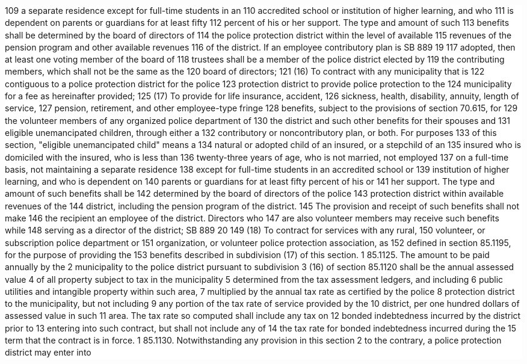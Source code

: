 109 a separate residence except for full-time students in an
110 accredited school or institution of higher learning, and who
111 is dependent on parents or guardians for at least fifty
112 percent of his or her support. The type and amount of such
113 benefits shall be determined by the board of directors of
114 the police protection district within the level of available
115 revenues of the pension program and other available revenues
116 of the district. If an employee contributory plan is
SB 889 19
117 adopted, then at least one voting member of the board of
118 trustees shall be a member of the police district elected by
119 the contributing members, which shall not be the same as the
120 board of directors;
121 (16) To contract with any municipality that is
122 contiguous to a police protection district for the police
123 protection district to provide police protection to the
124 municipality for a fee as hereinafter provided;
125 (17) To provide for life insurance, accident,
126 sickness, health, disability, annuity, length of service,
127 pension, retirement, and other employee-type fringe
128 benefits, subject to the provisions of section 70.615, for
129 the volunteer members of any organized police department of
130 the district and such other benefits for their spouses and
131 eligible unemancipated children, through either a
132 contributory or noncontributory plan, or both. For purposes
133 of this section, "eligible unemancipated child" means a
134 natural or adopted child of an insured, or a stepchild of an
135 insured who is domiciled with the insured, who is less than
136 twenty-three years of age, who is not married, not employed
137 on a full-time basis, not maintaining a separate residence
138 except for full-time students in an accredited school or
139 institution of higher learning, and who is dependent on
140 parents or guardians for at least fifty percent of his or
141 her support. The type and amount of such benefits shall be
142 determined by the board of directors of the police
143 protection district within available revenues of the
144 district, including the pension program of the district.
145 The provision and receipt of such benefits shall not make
146 the recipient an employee of the district. Directors who
147 are also volunteer members may receive such benefits while
148 serving as a director of the district;
SB 889 20
149 (18) To contract for services with any rural,
150 volunteer, or subscription police department or
151 organization, or volunteer police protection association, as
152 defined in section 85.1195, for the purpose of providing the
153 benefits described in subdivision (17) of this section.
1 85.1125. The amount to be paid annually by the
2 municipality to the police district pursuant to subdivision
3 (16) of section 85.1120 shall be the annual assessed value
4 of all property subject to tax in the municipality
5 determined from the tax assessment ledgers, and including
6 public utilities and intangible property within such area,
7 multiplied by the annual tax rate as certified by the police
8 protection district to the municipality, but not including
9 any portion of the tax rate of service provided by the
10 district, per one hundred dollars of assessed value in such
11 area. The tax rate so computed shall include any tax on
12 bonded indebtedness incurred by the district prior to
13 entering into such contract, but shall not include any of
14 the tax rate for bonded indebtedness incurred during the
15 term that the contract is in force.
1 85.1130. Notwithstanding any provision in this section
2 to the contrary, a police protection district may enter into